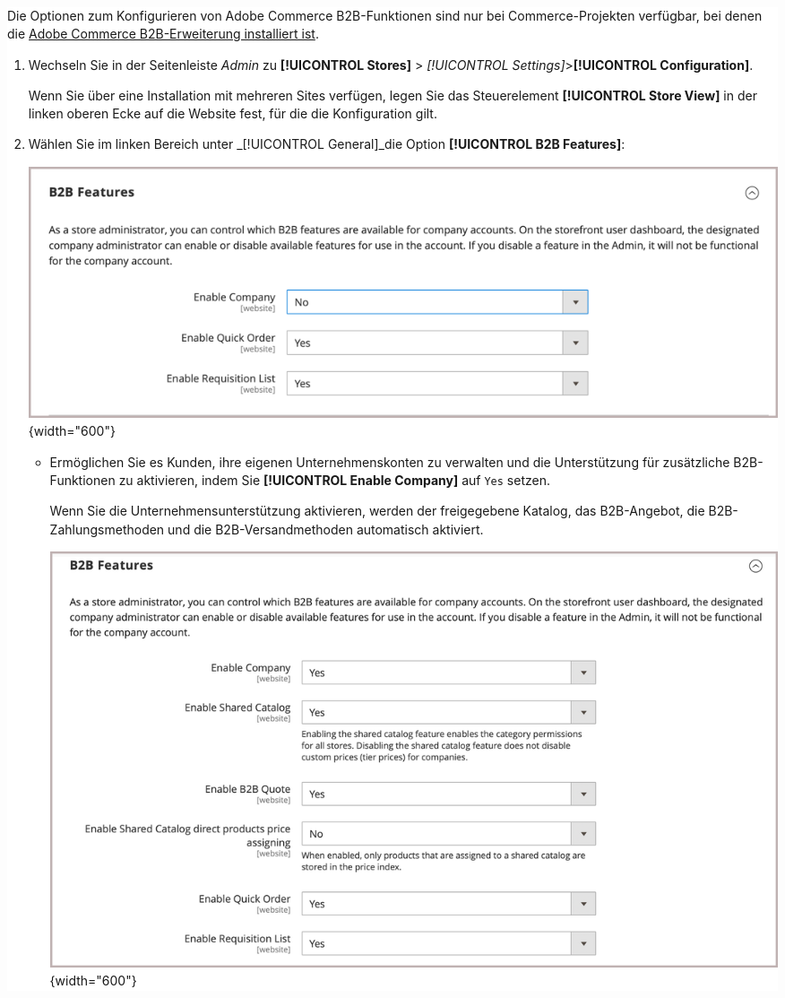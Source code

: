 Die Optionen zum Konfigurieren von Adobe Commerce B2B-Funktionen sind nur bei Commerce-Projekten verfügbar, bei denen die [Adobe Commerce B2B-Erweiterung installiert ist](install.md).

1. Wechseln Sie in der Seitenleiste _Admin_ zu **[!UICONTROL Stores]** > _[!UICONTROL Settings]_>**[!UICONTROL Configuration]**.

   Wenn Sie über eine Installation mit mehreren Sites verfügen, legen Sie das Steuerelement **[!UICONTROL Store View]** in der linken oberen Ecke auf die Website fest, für die die Konfiguration gilt.

1. Wählen Sie im linken Bereich unter _[!UICONTROL General]_die Option **[!UICONTROL B2B Features]**:

   ![B2B-Konfiguration - Allgemein](./assets/b2b-features.png){width="600"}

   - Ermöglichen Sie es Kunden, ihre eigenen Unternehmenskonten zu verwalten und die Unterstützung für zusätzliche B2B-Funktionen zu aktivieren, indem Sie **[!UICONTROL Enable Company]** auf `Yes` setzen.

     Wenn Sie die Unternehmensunterstützung aktivieren, werden der freigegebene Katalog, das B2B-Angebot, die B2B-Zahlungsmethoden und die B2B-Versandmethoden automatisch aktiviert.

     ![B2B-Konfiguration - Unternehmensfunktionen](assets/b2b-additional-features.png){width="600"}
